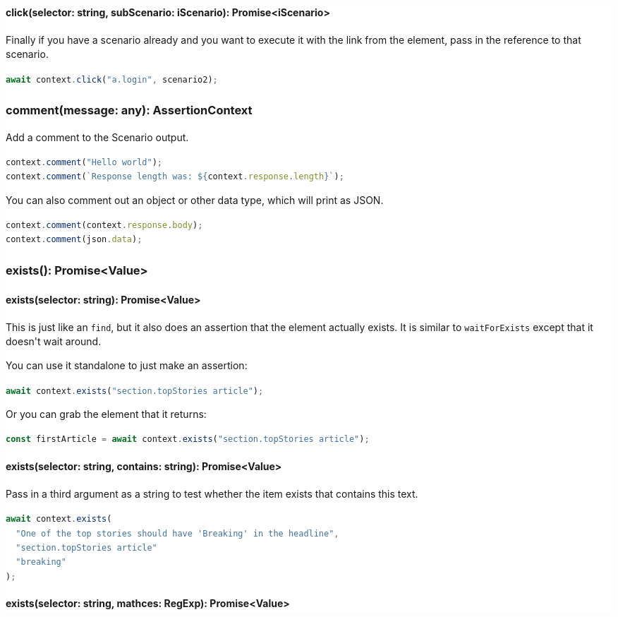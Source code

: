 #### click(selector: string, subScenario: iScenario): Promise\<iScenario\>

Finally if you have a scenario already and you want to execute it with the link from the element, pass in the reference to that scenario.

```javascript
await context.click("a.login", scenario2);
```

### comment(message: any): AssertionContext

Add a comment to the Scenario output.

```javascript
context.comment("Hello world");
context.comment(`Response length was: ${context.response.length}`);
```

You can also comment out an object or other data type, which will print as JSON.

```javascript
context.comment(context.response.body);
context.comment(json.data);
```

### exists(): Promise\<Value\>

#### exists(selector: string): Promise\<Value\>

This is just like an `find`, but it also does an assertion that the element actually exists. It is similar to `waitForExists` except that it doesn't wait around.

You can use it standalone to just make an assertion:

```javascript
await context.exists("section.topStories article");
```

Or you can grab the element that it returns:

```javascript
const firstArticle = await context.exists("section.topStories article");
```

#### exists(selector: string, contains: string): Promise\<Value\>

Pass in a third argument as a string to test whether the item exists that contains this text.

```javascript
await context.exists(
  "One of the top stories should have 'Breaking' in the headline",
  "section.topStories article"
  "breaking"
);
```

#### exists(selector: string, mathces: RegExp): Promise\<Value\>
